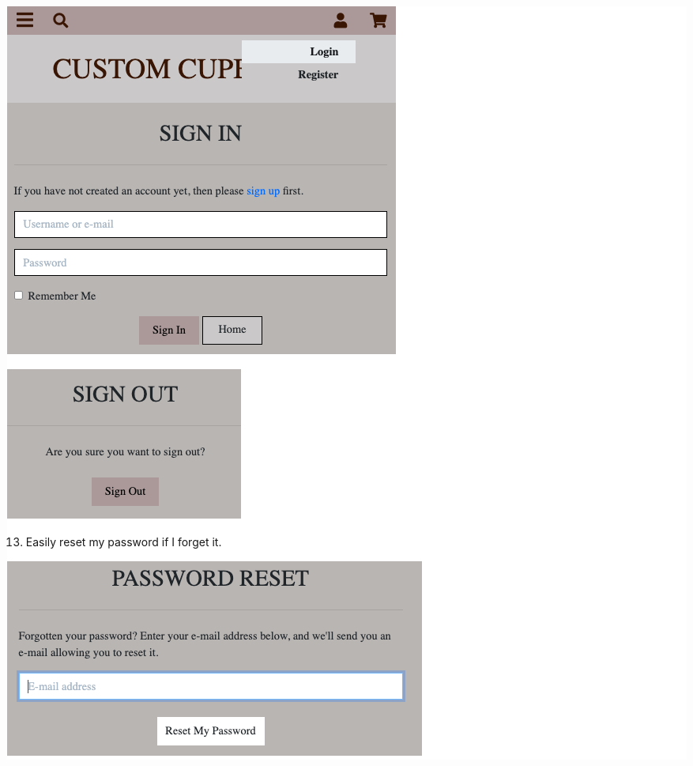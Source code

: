 ![User Stories12a](media/readme/userstories/us12a.png "User Stories12a")

![User Stories12b](media/readme/userstories/us12b.png "User Stories12b")

13. Easily reset my password if I forget it.

![User Stories13](media/readme/userstories/us13.png "User Stories13")
